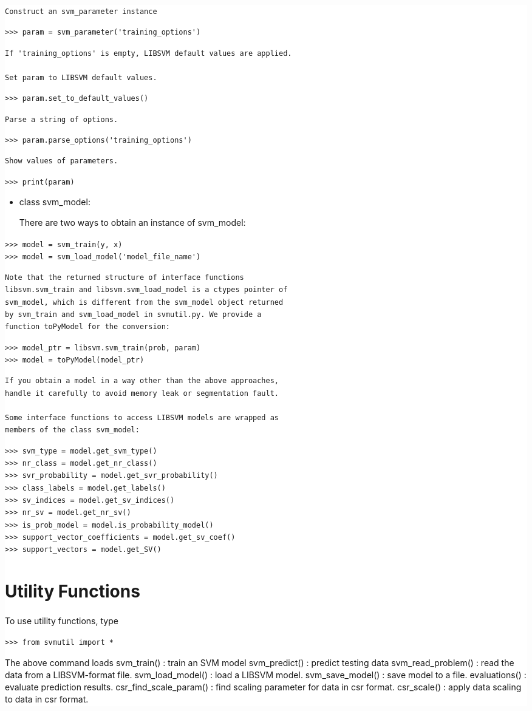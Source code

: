     Construct an svm_parameter instance
```
>>> param = svm_parameter('training_options')
```
    If 'training_options' is empty, LIBSVM default values are applied.

    Set param to LIBSVM default values.
```
>>> param.set_to_default_values()
```
    Parse a string of options.
```
>>> param.parse_options('training_options')
```
    Show values of parameters.
```
>>> print(param)
```
- class svm_model:

    There are two ways to obtain an instance of svm_model:
```
>>> model = svm_train(y, x)
>>> model = svm_load_model('model_file_name')
```
    Note that the returned structure of interface functions
    libsvm.svm_train and libsvm.svm_load_model is a ctypes pointer of
    svm_model, which is different from the svm_model object returned
    by svm_train and svm_load_model in svmutil.py. We provide a
    function toPyModel for the conversion:
```
>>> model_ptr = libsvm.svm_train(prob, param)
>>> model = toPyModel(model_ptr)
```
    If you obtain a model in a way other than the above approaches,
    handle it carefully to avoid memory leak or segmentation fault.

    Some interface functions to access LIBSVM models are wrapped as
    members of the class svm_model:
```
>>> svm_type = model.get_svm_type()
>>> nr_class = model.get_nr_class()
>>> svr_probability = model.get_svr_probability()
>>> class_labels = model.get_labels()
>>> sv_indices = model.get_sv_indices()
>>> nr_sv = model.get_nr_sv()
>>> is_prob_model = model.is_probability_model()
>>> support_vector_coefficients = model.get_sv_coef()
>>> support_vectors = model.get_SV()
```
Utility Functions
=================

To use utility functions, type
```
>>> from svmutil import *
```
The above command loads
    svm_train()            : train an SVM model
    svm_predict()          : predict testing data
    svm_read_problem()     : read the data from a LIBSVM-format file.
    svm_load_model()       : load a LIBSVM model.
    svm_save_model()       : save model to a file.
    evaluations()          : evaluate prediction results.
    csr_find_scale_param() : find scaling parameter for data in csr format.
    csr_scale()            : apply data scaling to data in csr format.
